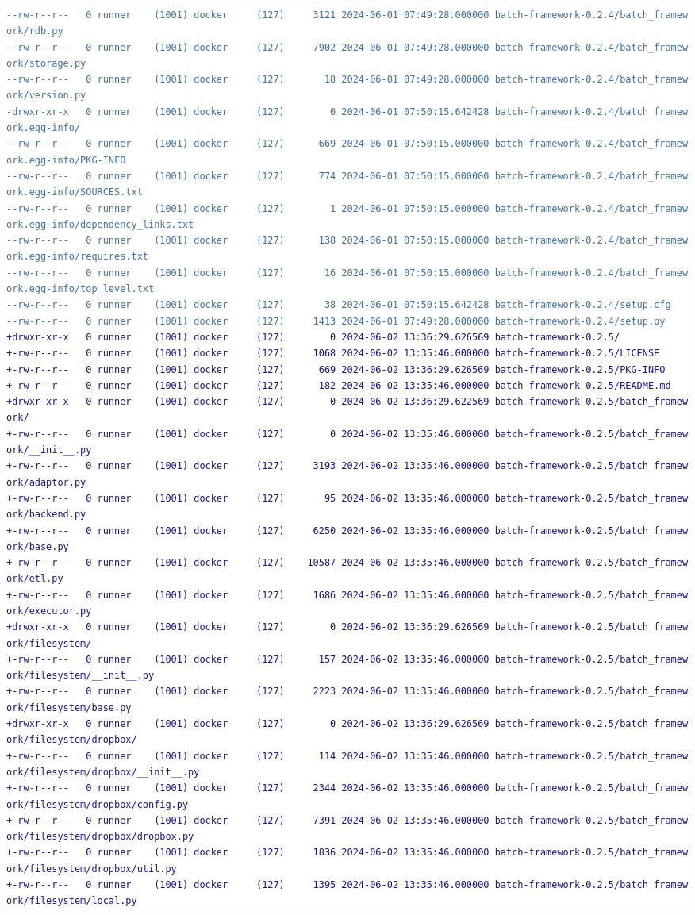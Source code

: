 ```diff
--rw-r--r--   0 runner    (1001) docker     (127)     3121 2024-06-01 07:49:28.000000 batch-framework-0.2.4/batch_framework/rdb.py
--rw-r--r--   0 runner    (1001) docker     (127)     7902 2024-06-01 07:49:28.000000 batch-framework-0.2.4/batch_framework/storage.py
--rw-r--r--   0 runner    (1001) docker     (127)       18 2024-06-01 07:49:28.000000 batch-framework-0.2.4/batch_framework/version.py
-drwxr-xr-x   0 runner    (1001) docker     (127)        0 2024-06-01 07:50:15.642428 batch-framework-0.2.4/batch_framework.egg-info/
--rw-r--r--   0 runner    (1001) docker     (127)      669 2024-06-01 07:50:15.000000 batch-framework-0.2.4/batch_framework.egg-info/PKG-INFO
--rw-r--r--   0 runner    (1001) docker     (127)      774 2024-06-01 07:50:15.000000 batch-framework-0.2.4/batch_framework.egg-info/SOURCES.txt
--rw-r--r--   0 runner    (1001) docker     (127)        1 2024-06-01 07:50:15.000000 batch-framework-0.2.4/batch_framework.egg-info/dependency_links.txt
--rw-r--r--   0 runner    (1001) docker     (127)      138 2024-06-01 07:50:15.000000 batch-framework-0.2.4/batch_framework.egg-info/requires.txt
--rw-r--r--   0 runner    (1001) docker     (127)       16 2024-06-01 07:50:15.000000 batch-framework-0.2.4/batch_framework.egg-info/top_level.txt
--rw-r--r--   0 runner    (1001) docker     (127)       38 2024-06-01 07:50:15.642428 batch-framework-0.2.4/setup.cfg
--rw-r--r--   0 runner    (1001) docker     (127)     1413 2024-06-01 07:49:28.000000 batch-framework-0.2.4/setup.py
+drwxr-xr-x   0 runner    (1001) docker     (127)        0 2024-06-02 13:36:29.626569 batch-framework-0.2.5/
+-rw-r--r--   0 runner    (1001) docker     (127)     1068 2024-06-02 13:35:46.000000 batch-framework-0.2.5/LICENSE
+-rw-r--r--   0 runner    (1001) docker     (127)      669 2024-06-02 13:36:29.626569 batch-framework-0.2.5/PKG-INFO
+-rw-r--r--   0 runner    (1001) docker     (127)      182 2024-06-02 13:35:46.000000 batch-framework-0.2.5/README.md
+drwxr-xr-x   0 runner    (1001) docker     (127)        0 2024-06-02 13:36:29.622569 batch-framework-0.2.5/batch_framework/
+-rw-r--r--   0 runner    (1001) docker     (127)        0 2024-06-02 13:35:46.000000 batch-framework-0.2.5/batch_framework/__init__.py
+-rw-r--r--   0 runner    (1001) docker     (127)     3193 2024-06-02 13:35:46.000000 batch-framework-0.2.5/batch_framework/adaptor.py
+-rw-r--r--   0 runner    (1001) docker     (127)       95 2024-06-02 13:35:46.000000 batch-framework-0.2.5/batch_framework/backend.py
+-rw-r--r--   0 runner    (1001) docker     (127)     6250 2024-06-02 13:35:46.000000 batch-framework-0.2.5/batch_framework/base.py
+-rw-r--r--   0 runner    (1001) docker     (127)    10587 2024-06-02 13:35:46.000000 batch-framework-0.2.5/batch_framework/etl.py
+-rw-r--r--   0 runner    (1001) docker     (127)     1686 2024-06-02 13:35:46.000000 batch-framework-0.2.5/batch_framework/executor.py
+drwxr-xr-x   0 runner    (1001) docker     (127)        0 2024-06-02 13:36:29.626569 batch-framework-0.2.5/batch_framework/filesystem/
+-rw-r--r--   0 runner    (1001) docker     (127)      157 2024-06-02 13:35:46.000000 batch-framework-0.2.5/batch_framework/filesystem/__init__.py
+-rw-r--r--   0 runner    (1001) docker     (127)     2223 2024-06-02 13:35:46.000000 batch-framework-0.2.5/batch_framework/filesystem/base.py
+drwxr-xr-x   0 runner    (1001) docker     (127)        0 2024-06-02 13:36:29.626569 batch-framework-0.2.5/batch_framework/filesystem/dropbox/
+-rw-r--r--   0 runner    (1001) docker     (127)      114 2024-06-02 13:35:46.000000 batch-framework-0.2.5/batch_framework/filesystem/dropbox/__init__.py
+-rw-r--r--   0 runner    (1001) docker     (127)     2344 2024-06-02 13:35:46.000000 batch-framework-0.2.5/batch_framework/filesystem/dropbox/config.py
+-rw-r--r--   0 runner    (1001) docker     (127)     7391 2024-06-02 13:35:46.000000 batch-framework-0.2.5/batch_framework/filesystem/dropbox/dropbox.py
+-rw-r--r--   0 runner    (1001) docker     (127)     1836 2024-06-02 13:35:46.000000 batch-framework-0.2.5/batch_framework/filesystem/dropbox/util.py
+-rw-r--r--   0 runner    (1001) docker     (127)     1395 2024-06-02 13:35:46.000000 batch-framework-0.2.5/batch_framework/filesystem/local.py
```